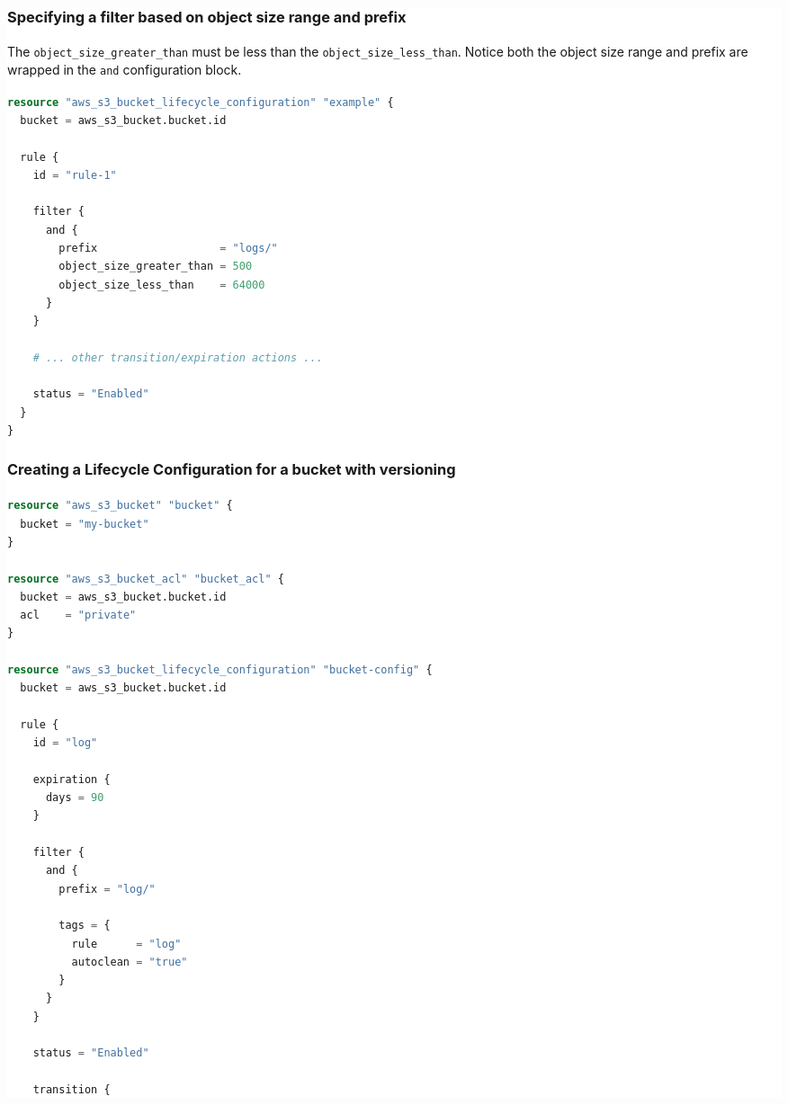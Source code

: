 ### Specifying a filter based on object size range and prefix

The `object_size_greater_than` must be less than the `object_size_less_than`. Notice both the object size range and prefix are wrapped in the `and` configuration block.

```terraform
resource "aws_s3_bucket_lifecycle_configuration" "example" {
  bucket = aws_s3_bucket.bucket.id

  rule {
    id = "rule-1"

    filter {
      and {
        prefix                   = "logs/"
        object_size_greater_than = 500
        object_size_less_than    = 64000
      }
    }

    # ... other transition/expiration actions ...

    status = "Enabled"
  }
}
```

### Creating a Lifecycle Configuration for a bucket with versioning

```terraform
resource "aws_s3_bucket" "bucket" {
  bucket = "my-bucket"
}

resource "aws_s3_bucket_acl" "bucket_acl" {
  bucket = aws_s3_bucket.bucket.id
  acl    = "private"
}

resource "aws_s3_bucket_lifecycle_configuration" "bucket-config" {
  bucket = aws_s3_bucket.bucket.id

  rule {
    id = "log"

    expiration {
      days = 90
    }

    filter {
      and {
        prefix = "log/"

        tags = {
          rule      = "log"
          autoclean = "true"
        }
      }
    }

    status = "Enabled"

    transition {
```